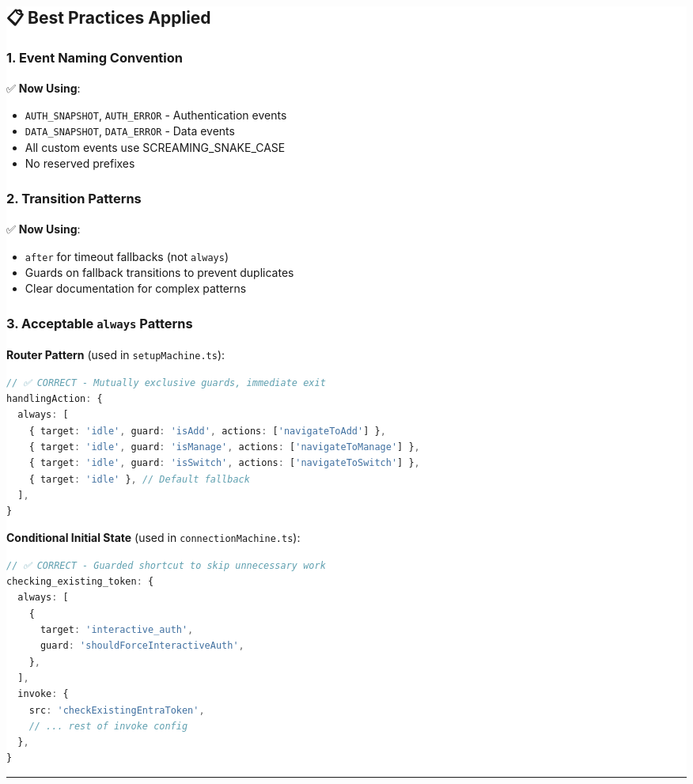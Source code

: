 
## 📋 Best Practices Applied

### 1. Event Naming Convention

✅ **Now Using**:

- `AUTH_SNAPSHOT`, `AUTH_ERROR` - Authentication events
- `DATA_SNAPSHOT`, `DATA_ERROR` - Data events
- All custom events use SCREAMING_SNAKE_CASE
- No reserved prefixes

### 2. Transition Patterns

✅ **Now Using**:

- `after` for timeout fallbacks (not `always`)
- Guards on fallback transitions to prevent duplicates
- Clear documentation for complex patterns

### 3. Acceptable `always` Patterns

**Router Pattern** (used in `setupMachine.ts`):

```typescript
// ✅ CORRECT - Mutually exclusive guards, immediate exit
handlingAction: {
  always: [
    { target: 'idle', guard: 'isAdd', actions: ['navigateToAdd'] },
    { target: 'idle', guard: 'isManage', actions: ['navigateToManage'] },
    { target: 'idle', guard: 'isSwitch', actions: ['navigateToSwitch'] },
    { target: 'idle' }, // Default fallback
  ],
}
```

**Conditional Initial State** (used in `connectionMachine.ts`):

```typescript
// ✅ CORRECT - Guarded shortcut to skip unnecessary work
checking_existing_token: {
  always: [
    {
      target: 'interactive_auth',
      guard: 'shouldForceInteractiveAuth',
    },
  ],
  invoke: {
    src: 'checkExistingEntraToken',
    // ... rest of invoke config
  },
}
```

---
